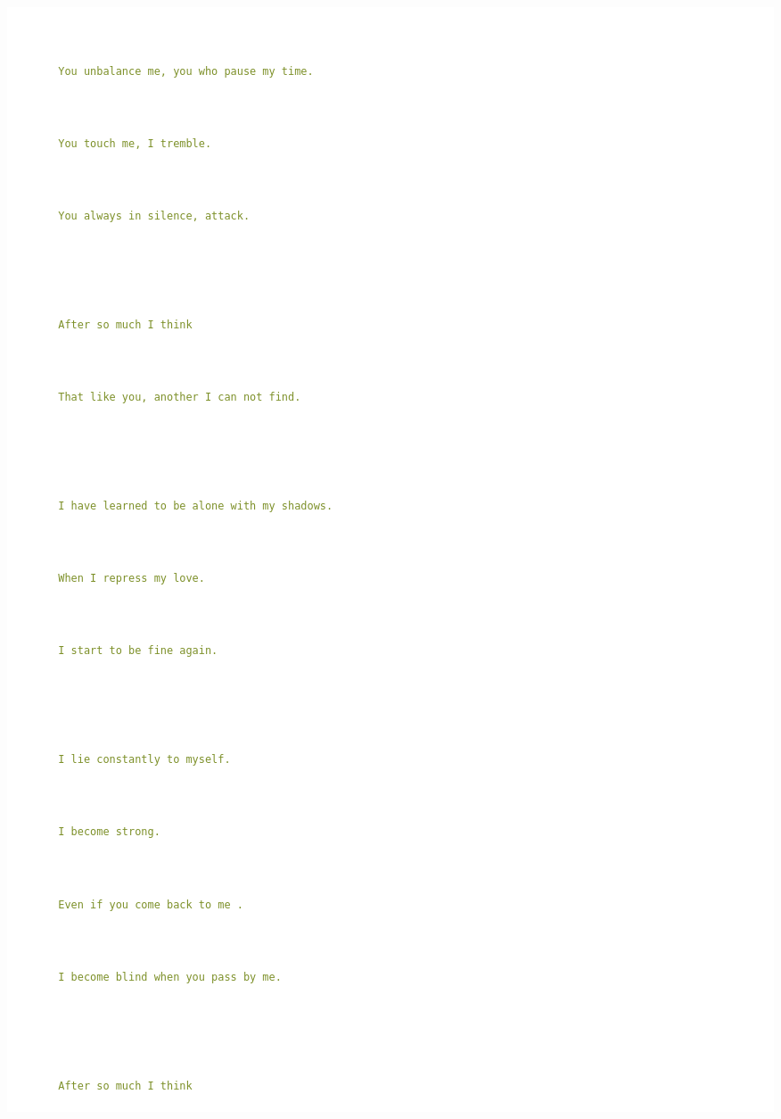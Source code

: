 ```yaml



        You unbalance me, you who pause my time.



        You touch me, I tremble.



        You always in silence, attack.





        After so much I think



        That like you, another I can not find.





        I have learned to be alone with my shadows.



        When I repress my love.



        I start to be fine again.





        I lie constantly to myself.



        I become strong.



        Even if you come back to me .



        I become blind when you pass by me.





        After so much I think



```